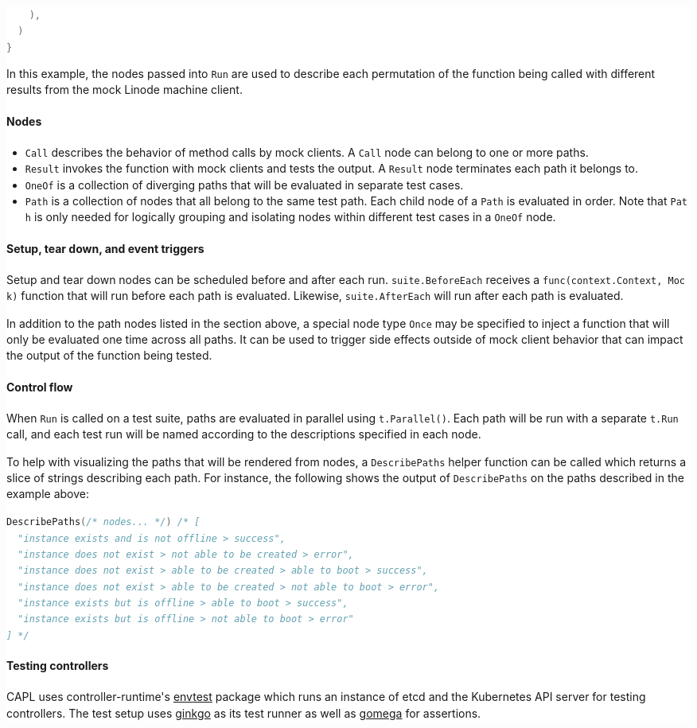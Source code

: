 ```go
    ),
  )
}
```
In this example, the nodes passed into `Run` are used to describe each permutation of the function being called with different results from the mock Linode machine client.

#### Nodes
* `Call` describes the behavior of method calls by mock clients. A `Call` node can belong to one or more paths.
* `Result` invokes the function with mock clients and tests the output. A `Result` node terminates each path it belongs to.
* `OneOf` is a collection of diverging paths that will be evaluated in separate test cases.
* `Path` is a collection of nodes that all belong to the same test path. Each child node of a `Path` is evaluated in order. Note that `Path` is only needed for logically grouping and isolating nodes within different test cases in a `OneOf` node.

#### Setup, tear down, and event triggers
Setup and tear down nodes can be scheduled before and after each run. `suite.BeforeEach` receives a `func(context.Context, Mock)` function that will run before each path is evaluated. Likewise, `suite.AfterEach` will run after each path is evaluated.

In addition to the path nodes listed in the section above, a special node type `Once` may be specified to inject a function that will only be evaluated one time across all paths. It can be used to trigger side effects outside of mock client behavior that can impact the output of the function being tested.

#### Control flow
When `Run` is called on a test suite, paths are evaluated in parallel using `t.Parallel()`. Each path will be run with a separate `t.Run` call, and each test run will be named according to the descriptions specified in each node.

To help with visualizing the paths that will be rendered from nodes, a `DescribePaths` helper function can be called which returns a slice of strings describing each path. For instance, the following shows the output of `DescribePaths` on the paths described in the example above:

```go
DescribePaths(/* nodes... */) /* [
  "instance exists and is not offline > success",
  "instance does not exist > not able to be created > error",
  "instance does not exist > able to be created > able to boot > success",
  "instance does not exist > able to be created > not able to boot > error",
  "instance exists but is offline > able to boot > success",
  "instance exists but is offline > not able to boot > error"
] */
```

#### Testing controllers
CAPL uses controller-runtime's [envtest](https://book.kubebuilder.io/reference/envtest) package which runs an instance of etcd and the Kubernetes API server for testing controllers. The test setup uses [ginkgo](https://onsi.github.io/ginkgo/) as its test runner as well as [gomega](https://onsi.github.io/gomega/) for assertions.
